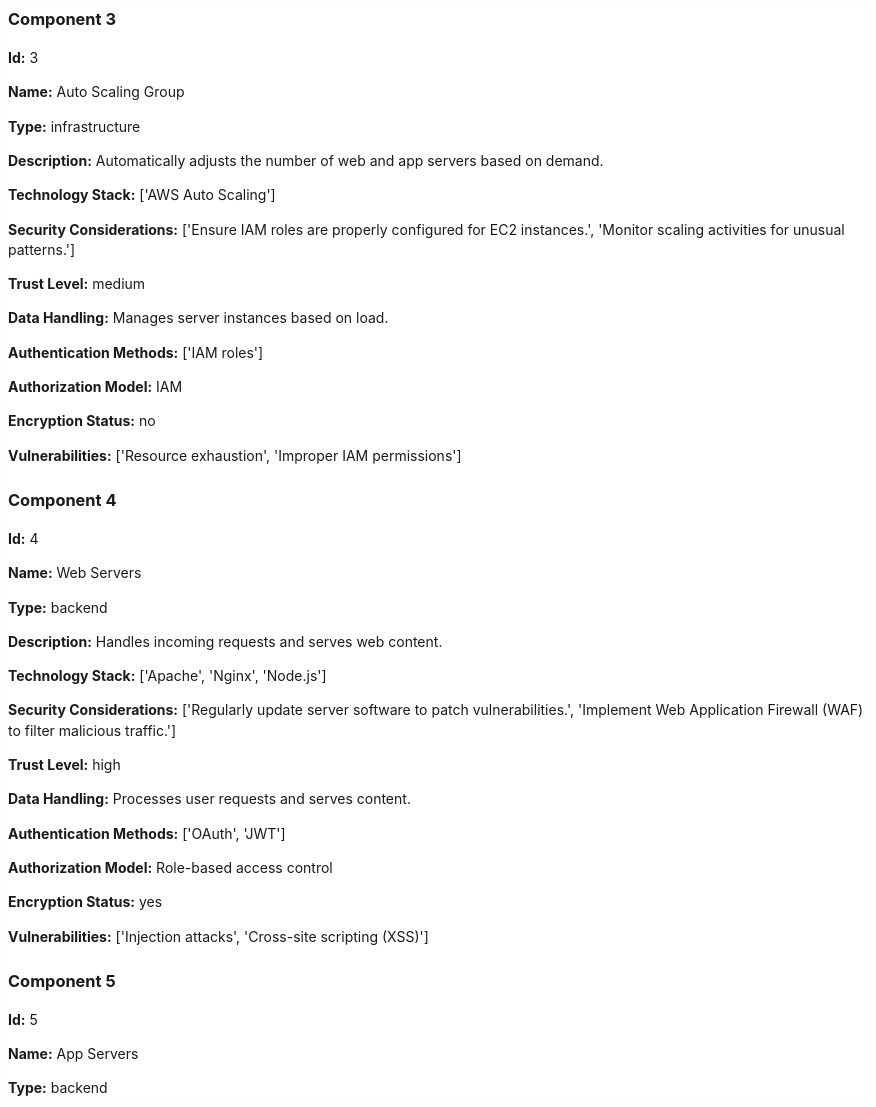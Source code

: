 ### Component 3

**Id:** 3

**Name:** Auto Scaling Group

**Type:** infrastructure

**Description:** Automatically adjusts the number of web and app servers based on demand.

**Technology Stack:** ['AWS Auto Scaling']

**Security Considerations:** ['Ensure IAM roles are properly configured for EC2 instances.', 'Monitor scaling activities for unusual patterns.']

**Trust Level:** medium

**Data Handling:** Manages server instances based on load.

**Authentication Methods:** ['IAM roles']

**Authorization Model:** IAM

**Encryption Status:** no

**Vulnerabilities:** ['Resource exhaustion', 'Improper IAM permissions']

### Component 4

**Id:** 4

**Name:** Web Servers

**Type:** backend

**Description:** Handles incoming requests and serves web content.

**Technology Stack:** ['Apache', 'Nginx', 'Node.js']

**Security Considerations:** ['Regularly update server software to patch vulnerabilities.', 'Implement Web Application Firewall (WAF) to filter malicious traffic.']

**Trust Level:** high

**Data Handling:** Processes user requests and serves content.

**Authentication Methods:** ['OAuth', 'JWT']

**Authorization Model:** Role-based access control

**Encryption Status:** yes

**Vulnerabilities:** ['Injection attacks', 'Cross-site scripting (XSS)']

### Component 5

**Id:** 5

**Name:** App Servers

**Type:** backend
